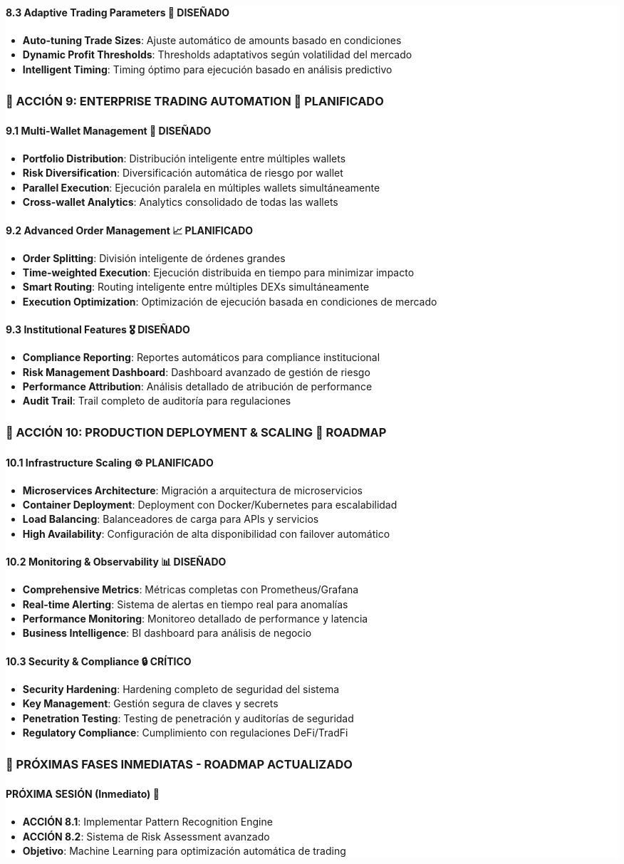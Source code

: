 #### **8.3 Adaptive Trading Parameters** 🎯 **DISEÑADO**
- **Auto-tuning Trade Sizes**: Ajuste automático de amounts basado en condiciones
- **Dynamic Profit Thresholds**: Thresholds adaptativos según volatilidad del mercado
- **Intelligent Timing**: Timing óptimo para ejecución basado en análisis predictivo

### **🎯 ACCIÓN 9: ENTERPRISE TRADING AUTOMATION** 🏢 **PLANIFICADO**
#### **9.1 Multi-Wallet Management** 💼 **DISEÑADO**
- **Portfolio Distribution**: Distribución inteligente entre múltiples wallets
- **Risk Diversification**: Diversificación automática de riesgo por wallet
- **Parallel Execution**: Ejecución paralela en múltiples wallets simultáneamente
- **Cross-wallet Analytics**: Analytics consolidado de todas las wallets

#### **9.2 Advanced Order Management** 📈 **PLANIFICADO**
- **Order Splitting**: División inteligente de órdenes grandes
- **Time-weighted Execution**: Ejecución distribuida en tiempo para minimizar impacto
- **Smart Routing**: Routing inteligente entre múltiples DEXs simultáneamente
- **Execution Optimization**: Optimización de ejecución basada en condiciones de mercado

#### **9.3 Institutional Features** 🎖️ **DISEÑADO**
- **Compliance Reporting**: Reportes automáticos para compliance institucional
- **Risk Management Dashboard**: Dashboard avanzado de gestión de riesgo
- **Performance Attribution**: Análisis detallado de atribución de performance
- **Audit Trail**: Trail completo de auditoría para regulaciones

### **🎯 ACCIÓN 10: PRODUCTION DEPLOYMENT & SCALING** 🚀 **ROADMAP**
#### **10.1 Infrastructure Scaling** ⚙️ **PLANIFICADO**
- **Microservices Architecture**: Migración a arquitectura de microservicios
- **Container Deployment**: Deployment con Docker/Kubernetes para escalabilidad
- **Load Balancing**: Balanceadores de carga para APIs y servicios
- **High Availability**: Configuración de alta disponibilidad con failover automático

#### **10.2 Monitoring & Observability** 📊 **DISEÑADO**
- **Comprehensive Metrics**: Métricas completas con Prometheus/Grafana
- **Real-time Alerting**: Sistema de alertas en tiempo real para anomalías
- **Performance Monitoring**: Monitoreo detallado de performance y latencia
- **Business Intelligence**: BI dashboard para análisis de negocio

#### **10.3 Security & Compliance** 🔒 **CRÍTICO**
- **Security Hardening**: Hardening completo de seguridad del sistema
- **Key Management**: Gestión segura de claves y secrets
- **Penetration Testing**: Testing de penetración y auditorías de seguridad
- **Regulatory Compliance**: Cumplimiento con regulaciones DeFi/TradFi

### **🎯 PRÓXIMAS FASES INMEDIATAS - ROADMAP ACTUALIZADO**

#### **PRÓXIMA SESIÓN (Inmediato)** 🎯
- **ACCIÓN 8.1**: Implementar Pattern Recognition Engine
- **ACCIÓN 8.2**: Sistema de Risk Assessment avanzado
- **Objetivo**: Machine Learning para optimización automática de trading
